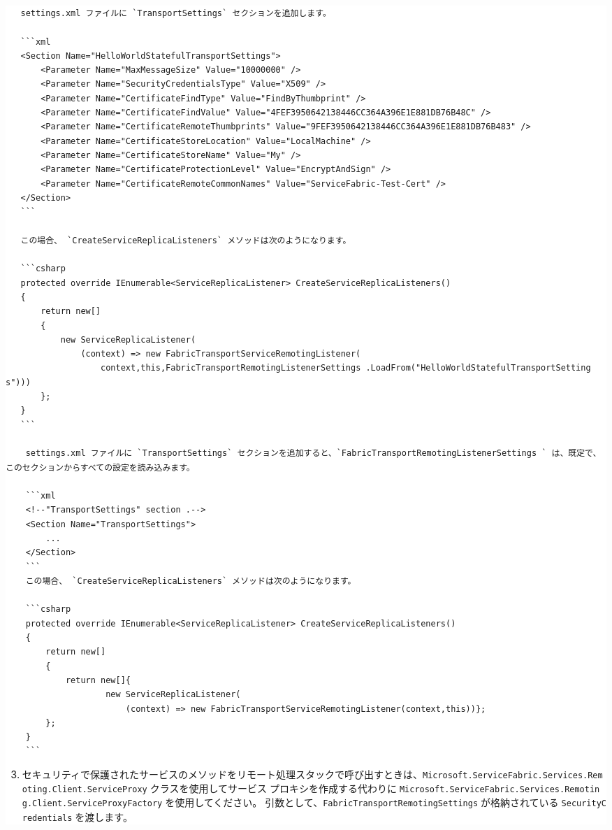        settings.xml ファイルに `TransportSettings` セクションを追加します。

       ```xml
       <Section Name="HelloWorldStatefulTransportSettings">
           <Parameter Name="MaxMessageSize" Value="10000000" />
           <Parameter Name="SecurityCredentialsType" Value="X509" />
           <Parameter Name="CertificateFindType" Value="FindByThumbprint" />
           <Parameter Name="CertificateFindValue" Value="4FEF3950642138446CC364A396E1E881DB76B48C" />
           <Parameter Name="CertificateRemoteThumbprints" Value="9FEF3950642138446CC364A396E1E881DB76B483" />
           <Parameter Name="CertificateStoreLocation" Value="LocalMachine" />
           <Parameter Name="CertificateStoreName" Value="My" />
           <Parameter Name="CertificateProtectionLevel" Value="EncryptAndSign" />
           <Parameter Name="CertificateRemoteCommonNames" Value="ServiceFabric-Test-Cert" />
       </Section>
       ```

       この場合、 `CreateServiceReplicaListeners` メソッドは次のようになります。

       ```csharp
       protected override IEnumerable<ServiceReplicaListener> CreateServiceReplicaListeners()
       {
           return new[]
           {
               new ServiceReplicaListener(
                   (context) => new FabricTransportServiceRemotingListener(
                       context,this,FabricTransportRemotingListenerSettings .LoadFrom("HelloWorldStatefulTransportSettings")))
           };
       }
       ```

        settings.xml ファイルに `TransportSettings` セクションを追加すると、`FabricTransportRemotingListenerSettings ` は、既定で、このセクションからすべての設定を読み込みます。

        ```xml
        <!--"TransportSettings" section .-->
        <Section Name="TransportSettings">
            ...
        </Section>
        ```
        この場合、 `CreateServiceReplicaListeners` メソッドは次のようになります。

        ```csharp
        protected override IEnumerable<ServiceReplicaListener> CreateServiceReplicaListeners()
        {
            return new[]
            {
                return new[]{
                        new ServiceReplicaListener(
                            (context) => new FabricTransportServiceRemotingListener(context,this))};
            };
        }
        ```
3. セキュリティで保護されたサービスのメソッドをリモート処理スタックで呼び出すときは、`Microsoft.ServiceFabric.Services.Remoting.Client.ServiceProxy` クラスを使用してサービス プロキシを作成する代わりに `Microsoft.ServiceFabric.Services.Remoting.Client.ServiceProxyFactory` を使用してください。 引数として、`FabricTransportRemotingSettings` が格納されている `SecurityCredentials` を渡します。

